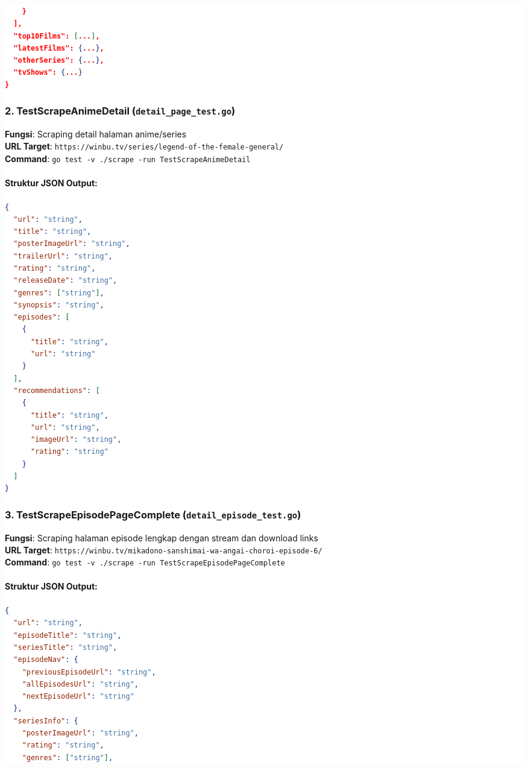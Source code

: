```json
    }
  ],
  "top10Films": [...],
  "latestFilms": {...},
  "otherSeries": {...},
  "tvShows": {...}
}
```

### 2. TestScrapeAnimeDetail (`detail_page_test.go`)
**Fungsi**: Scraping detail halaman anime/series  
**URL Target**: `https://winbu.tv/series/legend-of-the-female-general/`  
**Command**: `go test -v ./scrape -run TestScrapeAnimeDetail`

#### Struktur JSON Output:
```json
{
  "url": "string",
  "title": "string",
  "posterImageUrl": "string", 
  "trailerUrl": "string",
  "rating": "string",
  "releaseDate": "string",
  "genres": ["string"],
  "synopsis": "string",
  "episodes": [
    {
      "title": "string",
      "url": "string"
    }
  ],
  "recommendations": [
    {
      "title": "string",
      "url": "string",
      "imageUrl": "string", 
      "rating": "string"
    }
  ]
}
```

### 3. TestScrapeEpisodePageComplete (`detail_episode_test.go`)
**Fungsi**: Scraping halaman episode lengkap dengan stream dan download links  
**URL Target**: `https://winbu.tv/mikadono-sanshimai-wa-angai-choroi-episode-6/`  
**Command**: `go test -v ./scrape -run TestScrapeEpisodePageComplete`

#### Struktur JSON Output:
```json
{
  "url": "string",
  "episodeTitle": "string",
  "seriesTitle": "string",
  "episodeNav": {
    "previousEpisodeUrl": "string",
    "allEpisodesUrl": "string", 
    "nextEpisodeUrl": "string"
  },
  "seriesInfo": {
    "posterImageUrl": "string",
    "rating": "string",
    "genres": ["string"],
```